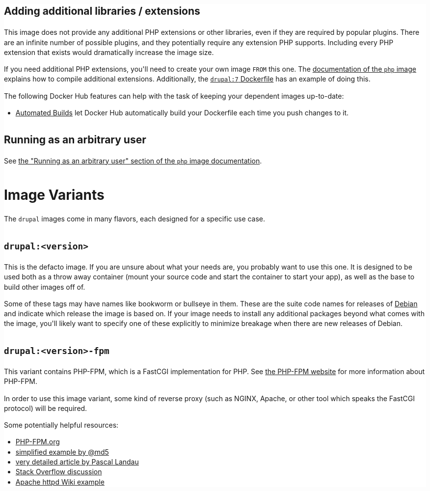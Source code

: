 ## Adding additional libraries / extensions

This image does not provide any additional PHP extensions or other libraries, even if they are required by popular plugins. There are an infinite number of possible plugins, and they potentially require any extension PHP supports. Including every PHP extension that exists would dramatically increase the image size.

If you need additional PHP extensions, you'll need to create your own image `FROM` this one. The [documentation of the `php` image](https://github.com/docker-library/docs/blob/master/php/README.md#how-to-install-more-php-extensions) explains how to compile additional extensions. Additionally, the [`drupal:7` Dockerfile](https://github.com/docker-library/drupal/blob/bee08efba505b740a14d68254d6e51af7ab2f3ea/7/Dockerfile#L6-9) has an example of doing this.

The following Docker Hub features can help with the task of keeping your dependent images up-to-date:

-	[Automated Builds](https://docs.docker.com/docker-hub/builds/) let Docker Hub automatically build your Dockerfile each time you push changes to it.

## Running as an arbitrary user

See [the "Running as an arbitrary user" section of the `php` image documentation](https://hub.docker.com/_/php/).

# Image Variants

The `drupal` images come in many flavors, each designed for a specific use case.

## `drupal:<version>`

This is the defacto image. If you are unsure about what your needs are, you probably want to use this one. It is designed to be used both as a throw away container (mount your source code and start the container to start your app), as well as the base to build other images off of.

Some of these tags may have names like bookworm or bullseye in them. These are the suite code names for releases of [Debian](https://wiki.debian.org/DebianReleases) and indicate which release the image is based on. If your image needs to install any additional packages beyond what comes with the image, you'll likely want to specify one of these explicitly to minimize breakage when there are new releases of Debian.

## `drupal:<version>-fpm`

This variant contains PHP-FPM, which is a FastCGI implementation for PHP. See [the PHP-FPM website](https://php-fpm.org/) for more information about PHP-FPM.

In order to use this image variant, some kind of reverse proxy (such as NGINX, Apache, or other tool which speaks the FastCGI protocol) will be required.

Some potentially helpful resources:

-	[PHP-FPM.org](https://php-fpm.org/)
-	[simplified example by @md5](https://gist.github.com/md5/d9206eacb5a0ff5d6be0)
-	[very detailed article by Pascal Landau](https://www.pascallandau.com/blog/php-php-fpm-and-nginx-on-docker-in-windows-10/)
-	[Stack Overflow discussion](https://stackoverflow.com/q/29905953/433558)
-	[Apache httpd Wiki example](https://wiki.apache.org/httpd/PHPFPMWordpress)
